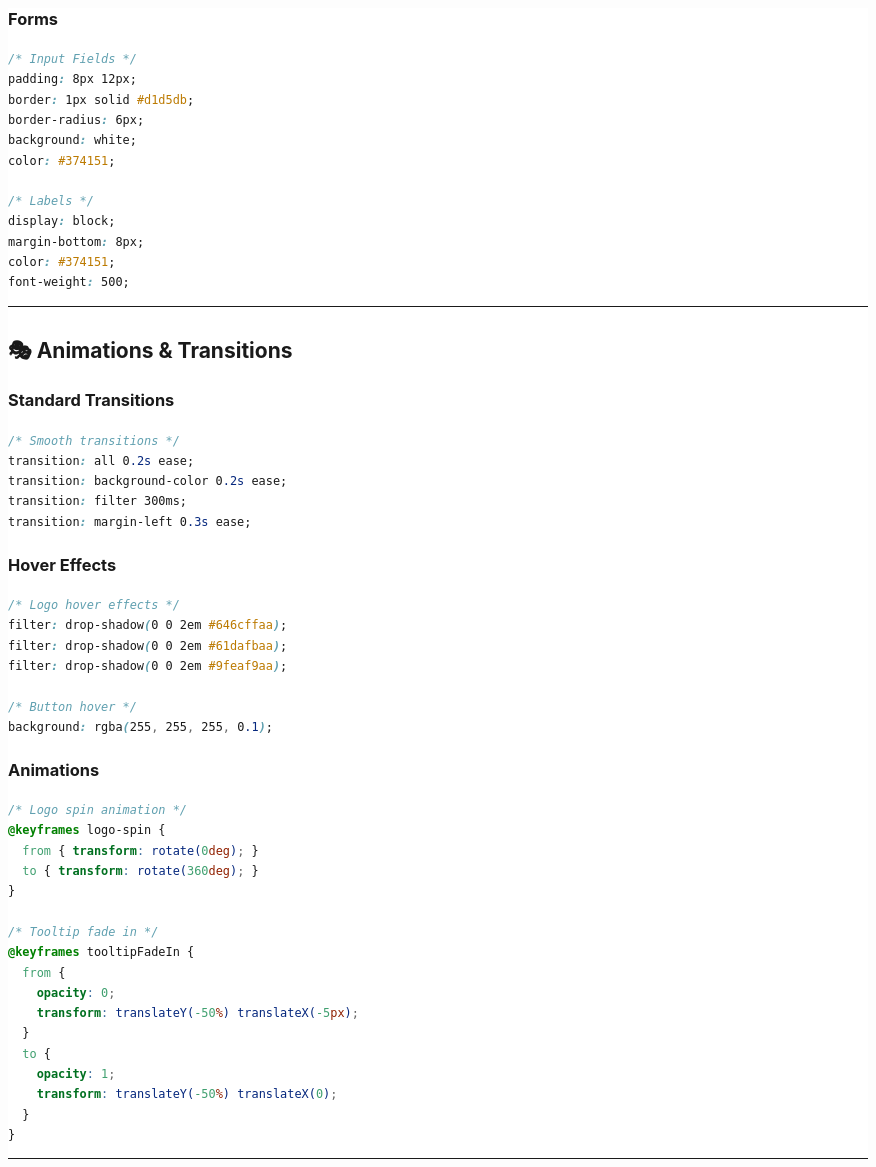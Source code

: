 ### Forms
```css
/* Input Fields */
padding: 8px 12px;
border: 1px solid #d1d5db;
border-radius: 6px;
background: white;
color: #374151;

/* Labels */
display: block;
margin-bottom: 8px;
color: #374151;
font-weight: 500;
```

---

## 🎭 Animations & Transitions

### Standard Transitions
```css
/* Smooth transitions */
transition: all 0.2s ease;
transition: background-color 0.2s ease;
transition: filter 300ms;
transition: margin-left 0.3s ease;
```

### Hover Effects
```css
/* Logo hover effects */
filter: drop-shadow(0 0 2em #646cffaa);
filter: drop-shadow(0 0 2em #61dafbaa);
filter: drop-shadow(0 0 2em #9feaf9aa);

/* Button hover */
background: rgba(255, 255, 255, 0.1);
```

### Animations
```css
/* Logo spin animation */
@keyframes logo-spin {
  from { transform: rotate(0deg); }
  to { transform: rotate(360deg); }
}

/* Tooltip fade in */
@keyframes tooltipFadeIn {
  from {
    opacity: 0;
    transform: translateY(-50%) translateX(-5px);
  }
  to {
    opacity: 1;
    transform: translateY(-50%) translateX(0);
  }
}
```

---